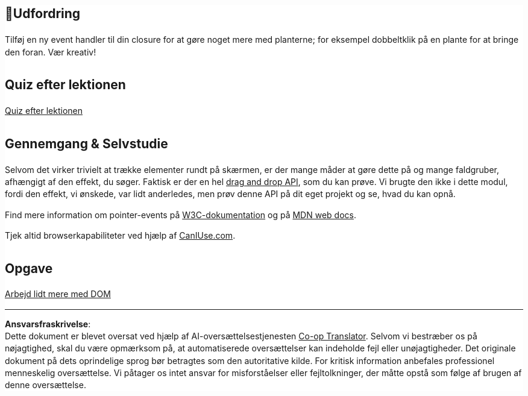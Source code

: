
## 🚀Udfordring

Tilføj en ny event handler til din closure for at gøre noget mere med planterne; for eksempel dobbeltklik på en plante for at bringe den foran. Vær kreativ!

## Quiz efter lektionen

[Quiz efter lektionen](https://ff-quizzes.netlify.app/web/quiz/20)

## Gennemgang & Selvstudie

Selvom det virker trivielt at trække elementer rundt på skærmen, er der mange måder at gøre dette på og mange faldgruber, afhængigt af den effekt, du søger. Faktisk er der en hel [drag and drop API](https://developer.mozilla.org/docs/Web/API/HTML_Drag_and_Drop_API), som du kan prøve. Vi brugte den ikke i dette modul, fordi den effekt, vi ønskede, var lidt anderledes, men prøv denne API på dit eget projekt og se, hvad du kan opnå.

Find mere information om pointer-events på [W3C-dokumentation](https://www.w3.org/TR/pointerevents1/) og på [MDN web docs](https://developer.mozilla.org/docs/Web/API/Pointer_events).

Tjek altid browserkapabiliteter ved hjælp af [CanIUse.com](https://caniuse.com/).

## Opgave

[Arbejd lidt mere med DOM](assignment.md)

---

**Ansvarsfraskrivelse**:  
Dette dokument er blevet oversat ved hjælp af AI-oversættelsestjenesten [Co-op Translator](https://github.com/Azure/co-op-translator). Selvom vi bestræber os på nøjagtighed, skal du være opmærksom på, at automatiserede oversættelser kan indeholde fejl eller unøjagtigheder. Det originale dokument på dets oprindelige sprog bør betragtes som den autoritative kilde. For kritisk information anbefales professionel menneskelig oversættelse. Vi påtager os intet ansvar for misforståelser eller fejltolkninger, der måtte opstå som følge af brugen af denne oversættelse.